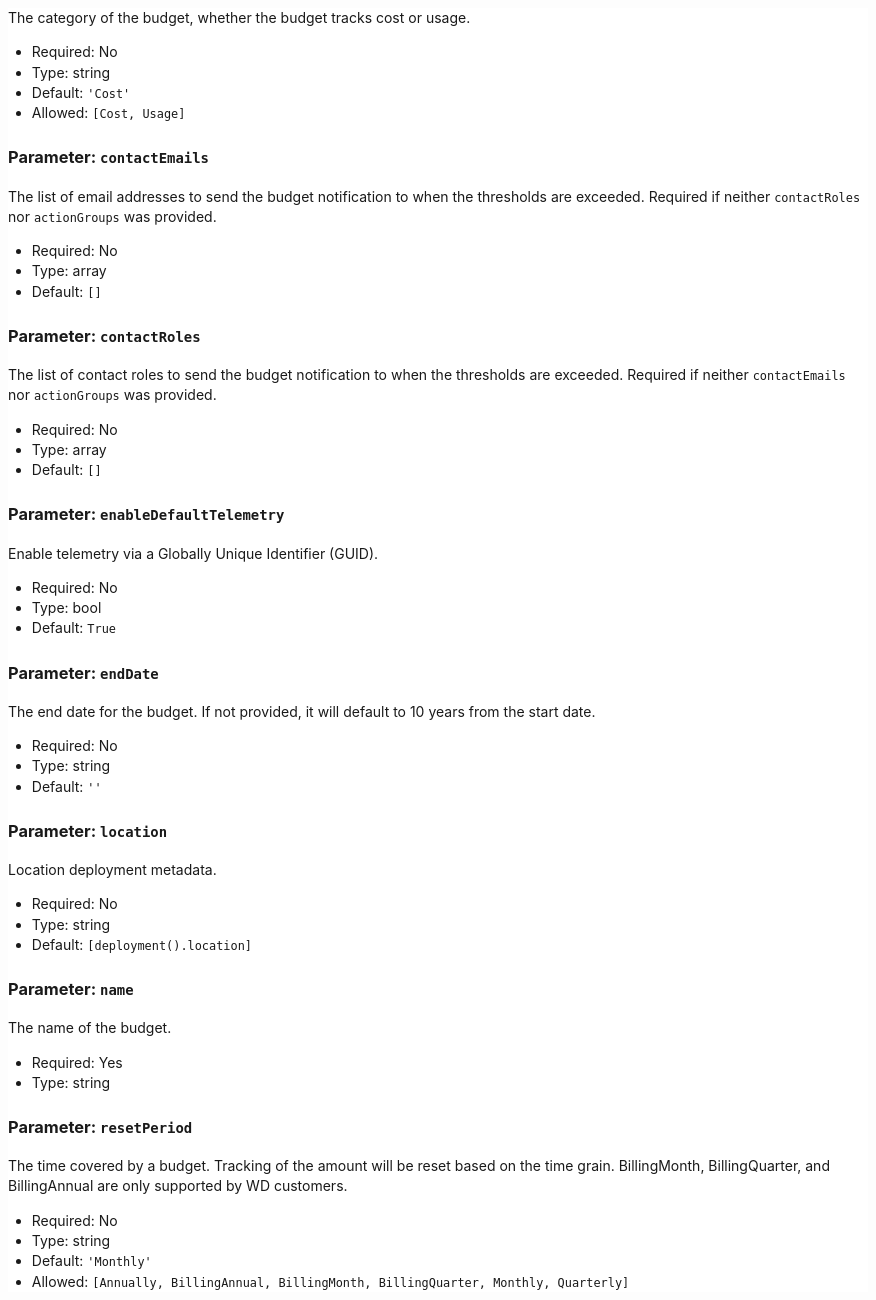 The category of the budget, whether the budget tracks cost or usage.
- Required: No
- Type: string
- Default: `'Cost'`
- Allowed: `[Cost, Usage]`

### Parameter: `contactEmails`

The list of email addresses to send the budget notification to when the thresholds are exceeded. Required if neither `contactRoles` nor `actionGroups` was provided.
- Required: No
- Type: array
- Default: `[]`

### Parameter: `contactRoles`

The list of contact roles to send the budget notification to when the thresholds are exceeded. Required if neither `contactEmails` nor `actionGroups` was provided.
- Required: No
- Type: array
- Default: `[]`

### Parameter: `enableDefaultTelemetry`

Enable telemetry via a Globally Unique Identifier (GUID).
- Required: No
- Type: bool
- Default: `True`

### Parameter: `endDate`

The end date for the budget. If not provided, it will default to 10 years from the start date.
- Required: No
- Type: string
- Default: `''`

### Parameter: `location`

Location deployment metadata.
- Required: No
- Type: string
- Default: `[deployment().location]`

### Parameter: `name`

The name of the budget.
- Required: Yes
- Type: string

### Parameter: `resetPeriod`

The time covered by a budget. Tracking of the amount will be reset based on the time grain. BillingMonth, BillingQuarter, and BillingAnnual are only supported by WD customers.
- Required: No
- Type: string
- Default: `'Monthly'`
- Allowed: `[Annually, BillingAnnual, BillingMonth, BillingQuarter, Monthly, Quarterly]`
